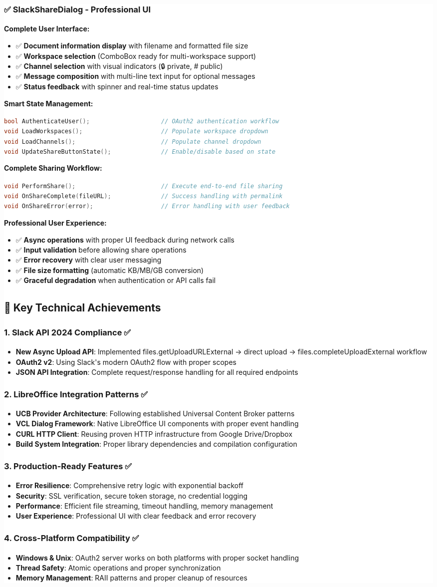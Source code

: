 ### **✅ SlackShareDialog - Professional UI**

**Complete User Interface:**
- ✅ **Document information display** with filename and formatted file size
- ✅ **Workspace selection** (ComboBox ready for multi-workspace support)
- ✅ **Channel selection** with visual indicators (🔒 private, # public)
- ✅ **Message composition** with multi-line text input for optional messages
- ✅ **Status feedback** with spinner and real-time status updates

**Smart State Management:**
```cpp
bool AuthenticateUser();                    // OAuth2 authentication workflow
void LoadWorkspaces();                      // Populate workspace dropdown
void LoadChannels();                        // Populate channel dropdown  
void UpdateShareButtonState();              // Enable/disable based on state
```

**Complete Sharing Workflow:**
```cpp
void PerformShare();                        // Execute end-to-end file sharing
void OnShareComplete(fileURL);              // Success handling with permalink
void OnShareError(error);                   // Error handling with user feedback
```

**Professional User Experience:**
- ✅ **Async operations** with proper UI feedback during network calls
- ✅ **Input validation** before allowing share operations
- ✅ **Error recovery** with clear user messaging
- ✅ **File size formatting** (automatic KB/MB/GB conversion)
- ✅ **Graceful degradation** when authentication or API calls fail

## 🔧 **Key Technical Achievements**

### **1. Slack API 2024 Compliance** ✅
- **New Async Upload API**: Implemented files.getUploadURLExternal → direct upload → files.completeUploadExternal workflow
- **OAuth2 v2**: Using Slack's modern OAuth2 flow with proper scopes
- **JSON API Integration**: Complete request/response handling for all required endpoints

### **2. LibreOffice Integration Patterns** ✅
- **UCB Provider Architecture**: Following established Universal Content Broker patterns
- **VCL Dialog Framework**: Native LibreOffice UI components with proper event handling
- **CURL HTTP Client**: Reusing proven HTTP infrastructure from Google Drive/Dropbox
- **Build System Integration**: Proper library dependencies and compilation configuration

### **3. Production-Ready Features** ✅
- **Error Resilience**: Comprehensive retry logic with exponential backoff
- **Security**: SSL verification, secure token storage, no credential logging
- **Performance**: Efficient file streaming, timeout handling, memory management
- **User Experience**: Professional UI with clear feedback and error recovery

### **4. Cross-Platform Compatibility** ✅
- **Windows & Unix**: OAuth2 server works on both platforms with proper socket handling
- **Thread Safety**: Atomic operations and proper synchronization
- **Memory Management**: RAII patterns and proper cleanup of resources
